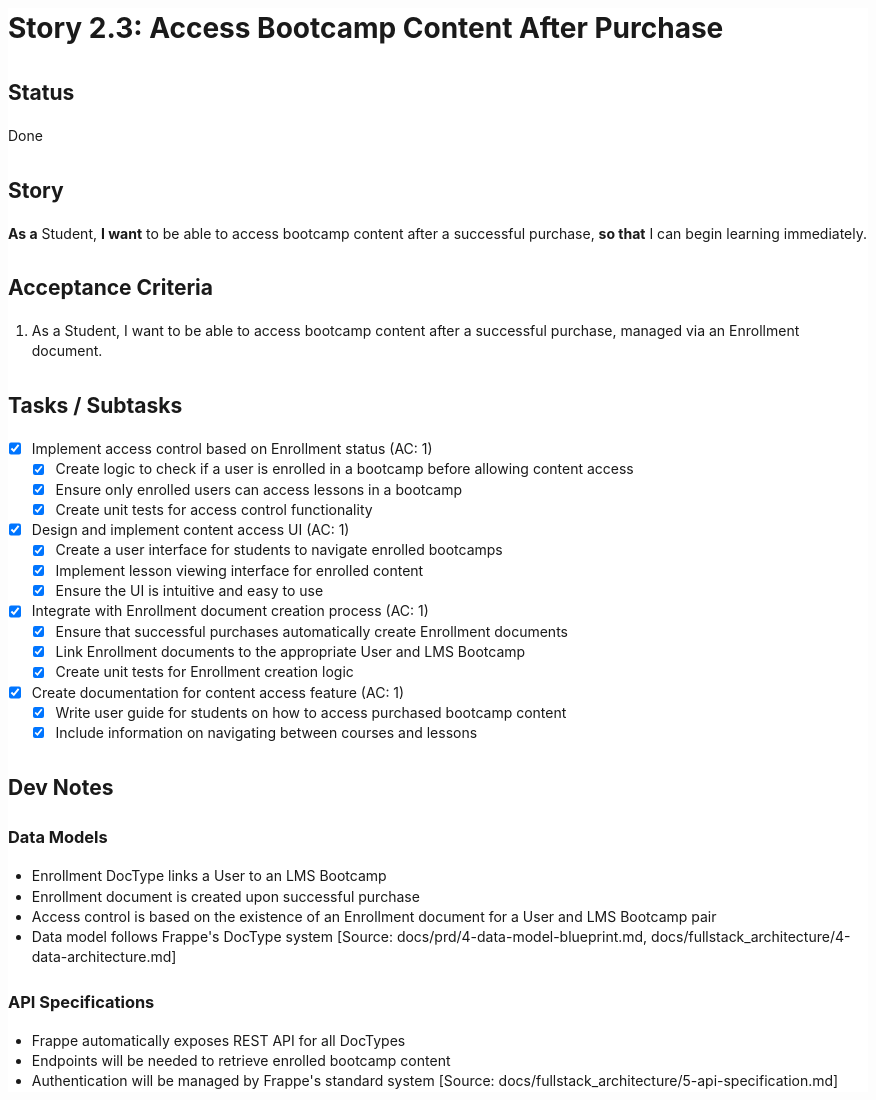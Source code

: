 # Story 2.3: Access Bootcamp Content After Purchase

## Status
Done

## Story
**As a** Student,
**I want** to be able to access bootcamp content after a successful purchase,
**so that** I can begin learning immediately.

## Acceptance Criteria
1. As a Student, I want to be able to access bootcamp content after a successful purchase, managed via an Enrollment document.

## Tasks / Subtasks
- [x] Implement access control based on Enrollment status (AC: 1)
  - [x] Create logic to check if a user is enrolled in a bootcamp before allowing content access
  - [x] Ensure only enrolled users can access lessons in a bootcamp
  - [x] Create unit tests for access control functionality
- [x] Design and implement content access UI (AC: 1)
  - [x] Create a user interface for students to navigate enrolled bootcamps
  - [x] Implement lesson viewing interface for enrolled content
  - [x] Ensure the UI is intuitive and easy to use
- [x] Integrate with Enrollment document creation process (AC: 1)
  - [x] Ensure that successful purchases automatically create Enrollment documents
  - [x] Link Enrollment documents to the appropriate User and LMS Bootcamp
  - [x] Create unit tests for Enrollment creation logic
- [x] Create documentation for content access feature (AC: 1)
  - [x] Write user guide for students on how to access purchased bootcamp content
  - [x] Include information on navigating between courses and lessons

## Dev Notes
### Data Models
- Enrollment DocType links a User to an LMS Bootcamp
- Enrollment document is created upon successful purchase
- Access control is based on the existence of an Enrollment document for a User and LMS Bootcamp pair
- Data model follows Frappe's DocType system [Source: docs/prd/4-data-model-blueprint.md, docs/fullstack_architecture/4-data-architecture.md]

### API Specifications
- Frappe automatically exposes REST API for all DocTypes
- Endpoints will be needed to retrieve enrolled bootcamp content
- Authentication will be managed by Frappe's standard system [Source: docs/fullstack_architecture/5-api-specification.md]
